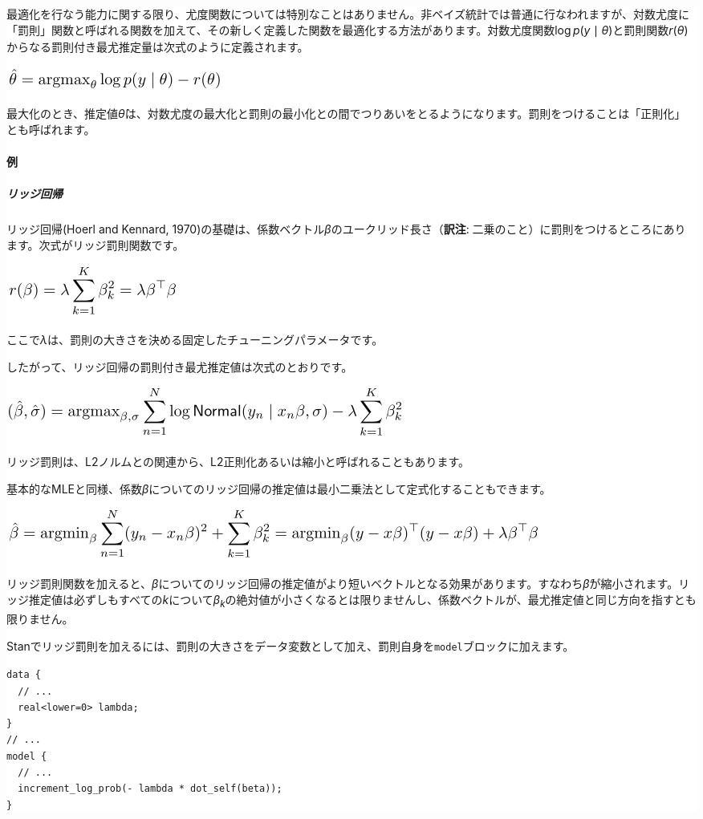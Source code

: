 最適化を行なう能力に関する限り、尤度関数については特別なことはありません。非ベイズ統計では普通に行なわれますが、対数尤度に「罰則」関数と呼ばれる関数を加えて、その新しく定義した関数を最適化する方法があります。対数尤度関数$\log p(y\mid\theta)$と罰則関数$r(\theta)$からなる罰則付き最尤推定量は次式のように定義されます。

![$$\hat{\theta}=\mathrm{argmax}_{\theta}\log p(y\mid\theta)-r(\theta)$$](fig/fig07.png)

最大化のとき、推定値$\hat{\theta}$は、対数尤度の最大化と罰則の最小化との間でつりあいをとるようになります。罰則をつけることは「正則化」とも呼ばれます。

#### 例
##### リッジ回帰

リッジ回帰(Hoerl and Kennard, 1970)の基礎は、係数ベクトル$\beta$のユークリッド長さ（**訳注**: 二乗のこと）に罰則をつけるところにあります。次式がリッジ罰則関数です。

![$$r(\beta)=\lambda\sum_{k=1}^{K}\beta_{k}^2=\lambda\beta^{\top}\beta$$](fig/fig08.png)

ここで$\lambda$は、罰則の大きさを決める固定したチューニングパラメータです。

したがって、リッジ回帰の罰則付き最尤推定値は次式のとおりです。

![$$(\hat{\beta},\hat{\sigma})=\mathrm{argmax}_{\beta,\sigma}\sum_{n=1}^{N}\log\mathsf{Normal}(y_{n}\mid x_{n}\beta,\sigma)-\lambda\sum_{k=1}^{K}\beta_{k}^2$$](fig/fig09.png)

リッジ罰則は、L2ノルムとの関連から、L2正則化あるいは縮小と呼ばれることもあります。

基本的なMLEと同様、係数$\beta$についてのリッジ回帰の推定値は最小二乗法として定式化することもできます。

![$$\hat{\beta}=\mathrm{argmin}_{\beta}\sum_{n=1}^{N}(y_{n}-x_{n}\beta)^2+\sum_{k=1}^{K}\beta_{k}^2=\mathrm{argmin}_{\beta}(y-x\beta)^{\top}(y-x\beta)+\lambda\beta^{\top}\beta$$](fig/fig10.png)

リッジ罰則関数を加えると、$\beta$についてのリッジ回帰の推定値がより短いベクトルとなる効果があります。すなわち$\hat{\beta}$が縮小されます。リッジ推定値は必ずしもすべての$k$について$\beta_k$の絶対値が小さくなるとは限りませんし、係数ベクトルが、最尤推定値と同じ方向を指すとも限りません。

Stanでリッジ罰則を加えるには、罰則の大きさをデータ変数として加え、罰則自身を`model`ブロックに加えます。

```
data {
  // ...
  real<lower=0> lambda;
}
// ...
model {
  // ...
  increment_log_prob(- lambda * dot_self(beta));
}
```
